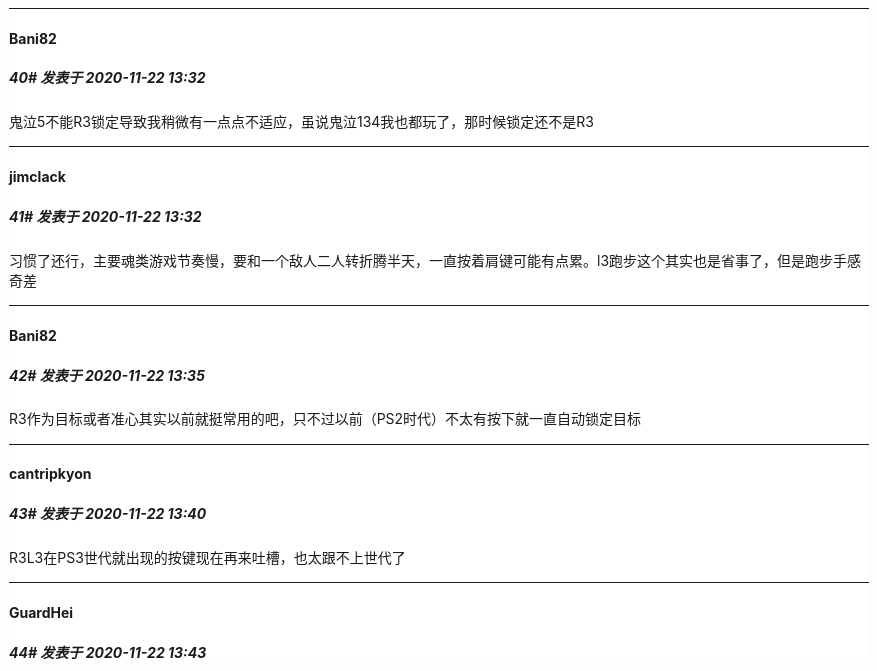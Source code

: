 



*****

####  Bani82  
##### 40#       发表于 2020-11-22 13:32




鬼泣5不能R3锁定导致我稍微有一点点不适应，虽说鬼泣134我也都玩了，那时候锁定还不是R3







*****

####  jimclack  
##### 41#       发表于 2020-11-22 13:32




习惯了还行，主要魂类游戏节奏慢，要和一个敌人二人转折腾半天，一直按着肩键可能有点累。l3跑步这个其实也是省事了，但是跑步手感奇差







*****

####  Bani82  
##### 42#       发表于 2020-11-22 13:35




R3作为目标或者准心其实以前就挺常用的吧，只不过以前（PS2时代）不太有按下就一直自动锁定目标







*****

####  cantripkyon  
##### 43#       发表于 2020-11-22 13:40




R3L3在PS3世代就出现的按键现在再来吐槽，也太跟不上世代了







*****

####  GuardHei  
##### 44#       发表于 2020-11-22 13:43
